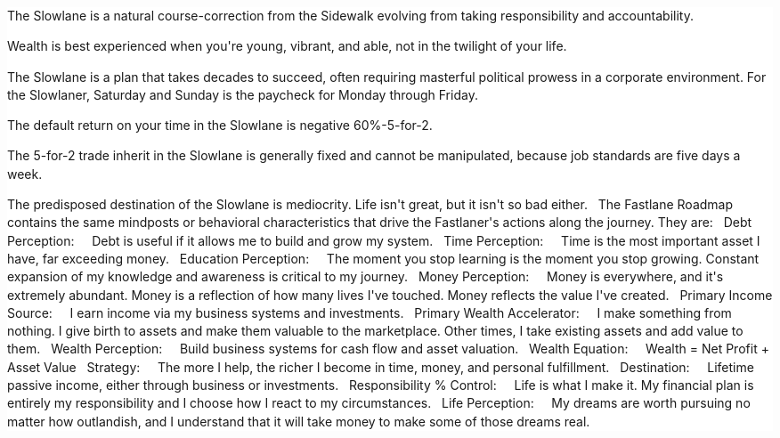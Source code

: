 The Slowlane is a natural course-correction from the Sidewalk evolving from taking responsibility and accountability.

Wealth is best experienced when you're young, vibrant, and able, not in the twilight of your life.

The Slowlane is a plan that takes decades to succeed, often requiring masterful political prowess in a corporate environment. For the Slowlaner, Saturday and Sunday is the paycheck for Monday through Friday.

The default return on your time in the Slowlane is negative 60%-5-for-2.

The 5-for-2 trade inherit in the Slowlane is generally fixed and cannot be manipulated, because job standards are five days a week.

The predisposed destination of the Slowlane is mediocrity. Life isn't great, but it isn't so bad either.
 
The Fastlane Roadmap contains the same mindposts or behavioral characteristics that drive the Fastlaner's actions along the journey. They are:
 
Debt Perception:
    Debt is useful if it allows me to build and grow my system.
 
Time Perception:
    Time is the most important asset I have, far exceeding money.
 
Education Perception:
    The moment you stop learning is the moment you stop growing. Constant expansion of my knowledge and awareness is critical to my journey.
 
Money Perception:
    Money is everywhere, and it's extremely abundant. Money is a reflection of how many lives I've touched. Money reflects the value I've created.
 
Primary Income Source:
    I earn income via my business systems and investments.
 
Primary Wealth Accelerator:
    I make something from nothing. I give birth to assets and make them valuable to the marketplace. Other times, I take existing assets and add value to them.
 
Wealth Perception:
    Build business systems for cash flow and asset valuation.
 
Wealth Equation:
    Wealth = Net Profit + Asset Value
 
Strategy:
    The more I help, the richer I become in time, money, and personal fulfillment.
 
Destination:
    Lifetime passive income, either through business or investments.
 
Responsibility % Control:
    Life is what I make it. My financial plan is entirely my responsibility and I choose how I react to my circumstances.
 
Life Perception:
    My dreams are worth pursuing no matter how outlandish, and I understand that it will take money to make some of those dreams real.
 